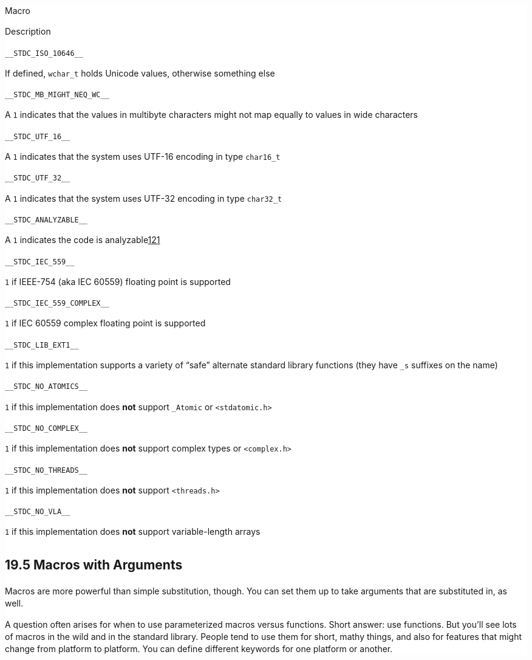   

Macro

Description

`__STDC_ISO_10646__`

If defined, `wchar_t` holds Unicode values, otherwise something else

`__STDC_MB_MIGHT_NEQ_WC__`

A `1` indicates that the values in multibyte characters might not map equally to values in wide characters

`__STDC_UTF_16__`

A `1` indicates that the system uses UTF-16 encoding in type `char16_t`

`__STDC_UTF_32__`

A `1` indicates that the system uses UTF-32 encoding in type `char32_t`

`__STDC_ANALYZABLE__`

A `1` indicates the code is analyzable[121](https://beej.us/guide/bgc/html/split/footnotes.html#fn121)

`__STDC_IEC_559__`

`1` if IEEE-754 (aka IEC 60559) floating point is supported

`__STDC_IEC_559_COMPLEX__`

`1` if IEC 60559 complex floating point is supported

`__STDC_LIB_EXT1__`

`1` if this implementation supports a variety of “safe” alternate standard library functions (they have `_s` suffixes on the name)

`__STDC_NO_ATOMICS__`

`1` if this implementation does **not** support `_Atomic` or `<stdatomic.h>`

`__STDC_NO_COMPLEX__`

`1` if this implementation does **not** support complex types or `<complex.h>`

`__STDC_NO_THREADS__`

`1` if this implementation does **not** support `<threads.h>`

`__STDC_NO_VLA__`

`1` if this implementation does **not** support variable-length arrays

## 19.5 Macros with Arguments

Macros are more powerful than simple substitution, though. You can set them up to take arguments that are substituted in, as well.

A question often arises for when to use parameterized macros versus functions. Short answer: use functions. But you’ll see lots of macros in the wild and in the standard library. People tend to use them for short, mathy things, and also for features that might change from platform to platform. You can define different keywords for one platform or another.
